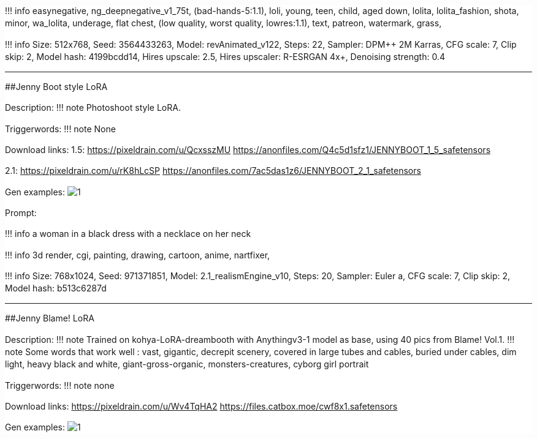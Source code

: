 !!! info easynegative, ng_deepnegative_v1_75t, (bad-hands-5:1.1), loli, young, teen, child, aged down, lolita, lolita_fashion, shota, minor, wa_lolita, underage, flat chest, (low quality, worst quality, lowres:1.1), text, patreon, watermark, grass,

!!! info Size: 512x768, Seed: 3564433263, Model: revAnimated_v122, Steps: 22, Sampler: DPM++ 2M Karras, CFG scale: 7, Clip skip: 2, Model hash: 4199bcdd14, Hires upscale: 2.5, Hires upscaler: R-ESRGAN 4x+, Denoising strength: 0.4
***

##Jenny Boot style LoRA

Description:
!!! note Photoshoot style LoRA.

Triggerwords:
!!! note None

Download links:
1.5:
https://pixeldrain.com/u/QcxsszMU
https://anonfiles.com/Q4c5d1sfz1/JENNYBOOT_1_5_safetensors

2.1:
https://pixeldrain.com/u/rK8hLcSP
https://anonfiles.com/7ac5das1z6/JENNYBOOT_2_1_safetensors

Gen examples:
![1](https://files.catbox.moe/9afix8.jpeg)

Prompt:

!!! info a woman in a black dress with a necklace on her neck

!!! info 3d render, cgi, painting, drawing, cartoon, anime, nartfixer,

!!! info Size: 768x1024, Seed: 971371851, Model: 2.1_realismEngine_v10, Steps: 20, Sampler: Euler a, CFG scale: 7, Clip skip: 2, Model hash: b513c6287d
***

##Jenny Blame! LoRA

Description:
!!! note Trained on kohya-LoRA-dreambooth with Anythingv3-1 model as base, using 40 pics from Blame! Vol.1.
!!! note Some words that work well : vast, gigantic, decrepit scenery, covered in large tubes and cables, buried under cables, dim light, heavy black and white, giant-gross-organic, monsters-creatures, cyborg girl portrait

Triggerwords:
!!! note none

Download links:
https://pixeldrain.com/u/Wv4TqHA2
https://files.catbox.moe/cwf8x1.safetensors

Gen examples:
![1](https://files.catbox.moe/upmvsd.jpeg)
